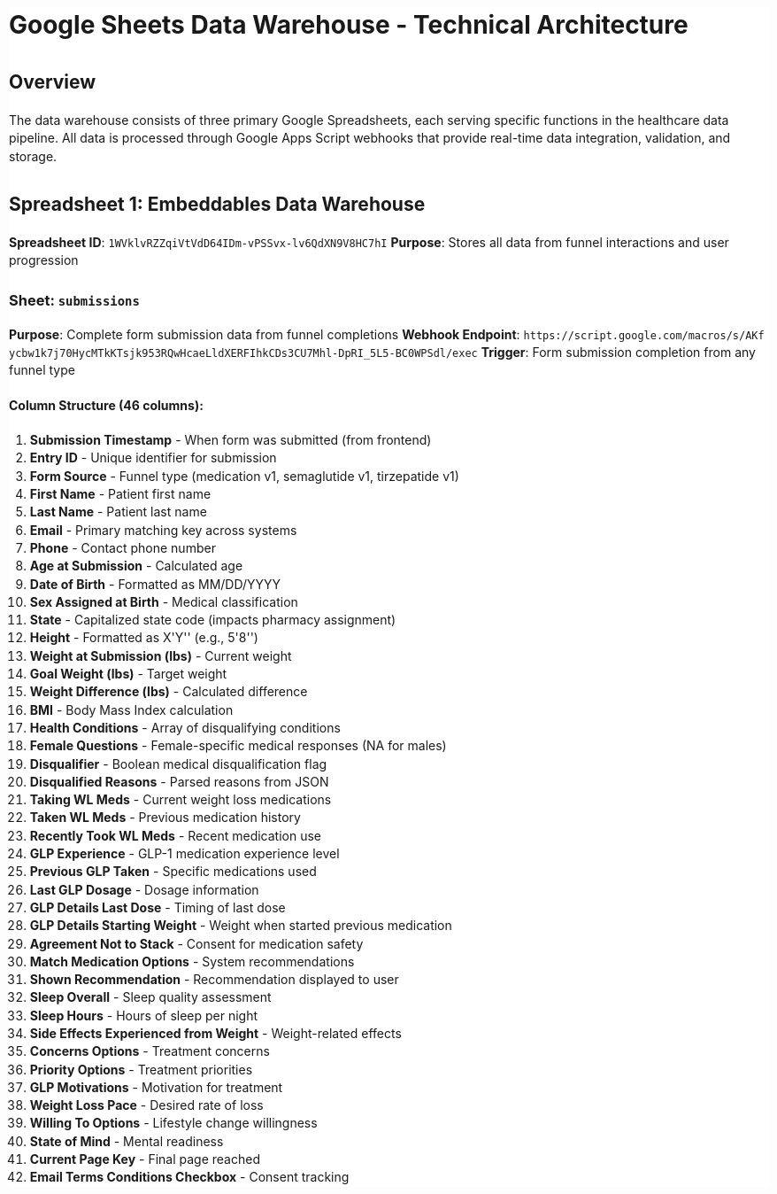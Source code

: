 # Google Sheets Data Warehouse - Technical Architecture

## Overview

The data warehouse consists of three primary Google Spreadsheets, each serving specific functions in the healthcare data pipeline. All data is processed through Google Apps Script webhooks that provide real-time data integration, validation, and storage.

## Spreadsheet 1: Embeddables Data Warehouse
**Spreadsheet ID**: `1WVklvRZZqiVtVdD64IDm-vPSSvx-lv6QdXN9V8HC7hI`
**Purpose**: Stores all data from funnel interactions and user progression

### Sheet: `submissions`
**Purpose**: Complete form submission data from funnel completions
**Webhook Endpoint**: `https://script.google.com/macros/s/AKfycbw1k7j70HycMTkKTsjk953RQwHcaeLldXERFIhkCDs3CU7Mhl-DpRI_5L5-BC0WPSdl/exec`
**Trigger**: Form submission completion from any funnel type

#### Column Structure (46 columns):
1. **Submission Timestamp** - When form was submitted (from frontend)
2. **Entry ID** - Unique identifier for submission
3. **Form Source** - Funnel type (medication v1, semaglutide v1, tirzepatide v1)
4. **First Name** - Patient first name
5. **Last Name** - Patient last name
6. **Email** - Primary matching key across systems
7. **Phone** - Contact phone number
8. **Age at Submission** - Calculated age
9. **Date of Birth** - Formatted as MM/DD/YYYY
10. **Sex Assigned at Birth** - Medical classification
11. **State** - Capitalized state code (impacts pharmacy assignment)
12. **Height** - Formatted as X'Y'' (e.g., 5'8'')
13. **Weight at Submission (lbs)** - Current weight
14. **Goal Weight (lbs)** - Target weight
15. **Weight Difference (lbs)** - Calculated difference
16. **BMI** - Body Mass Index calculation
17. **Health Conditions** - Array of disqualifying conditions
18. **Female Questions** - Female-specific medical responses (NA for males)
19. **Disqualifier** - Boolean medical disqualification flag
20. **Disqualified Reasons** - Parsed reasons from JSON
21. **Taking WL Meds** - Current weight loss medications
22. **Taken WL Meds** - Previous medication history
23. **Recently Took WL Meds** - Recent medication use
24. **GLP Experience** - GLP-1 medication experience level
25. **Previous GLP Taken** - Specific medications used
26. **Last GLP Dosage** - Dosage information
27. **GLP Details Last Dose** - Timing of last dose
28. **GLP Details Starting Weight** - Weight when started previous medication
29. **Agreement Not to Stack** - Consent for medication safety
30. **Match Medication Options** - System recommendations
31. **Shown Recommendation** - Recommendation displayed to user
32. **Sleep Overall** - Sleep quality assessment
33. **Sleep Hours** - Hours of sleep per night
34. **Side Effects Experienced from Weight** - Weight-related effects
35. **Concerns Options** - Treatment concerns
36. **Priority Options** - Treatment priorities
37. **GLP Motivations** - Motivation for treatment
38. **Weight Loss Pace** - Desired rate of loss
39. **Willing To Options** - Lifestyle change willingness
40. **State of Mind** - Mental readiness
41. **Current Page Key** - Final page reached
42. **Email Terms Conditions Checkbox** - Consent tracking